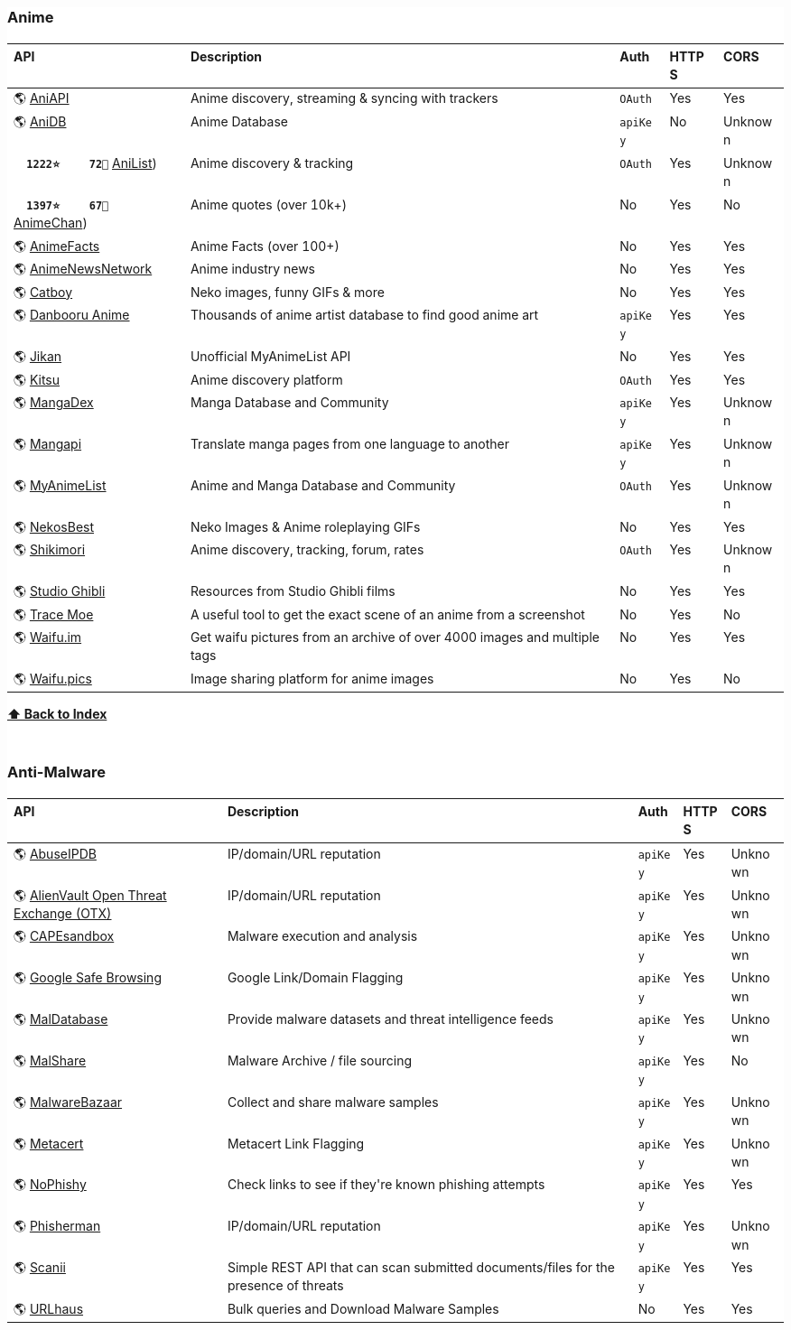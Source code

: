 ### Anime
API | Description | Auth | HTTPS | CORS |
|:---|:---|:---|:---|:---|
| 🌎 [AniAPI](aniapi.com/docs/) | Anime discovery, streaming & syncing with trackers | `OAuth` | Yes | Yes |
| 🌎 [AniDB](wiki.anidb.net/HTTP_API_Definition) | Anime Database | `apiKey` | No | Unknown |
| <b><code>&nbsp;&nbsp;1222⭐</code></b> <b><code>&nbsp;&nbsp;&nbsp;&nbsp;72🍴</code></b> [AniList](https://github.com/AniList/ApiV2-GraphQL-Docs)) | Anime discovery & tracking | `OAuth` | Yes | Unknown |
| <b><code>&nbsp;&nbsp;1397⭐</code></b> <b><code>&nbsp;&nbsp;&nbsp;&nbsp;67🍴</code></b> [AnimeChan](https://github.com/RocktimSaikia/anime-chan)) | Anime quotes (over 10k+) | No | Yes | No |
| 🌎 [AnimeFacts](chandan-02.github.io/anime-facts-rest-api/) | Anime Facts (over 100+) | No | Yes | Yes |
| 🌎 [AnimeNewsNetwork](www.animenewsnetwork.com/encyclopedia/api.php) | Anime industry news | No | Yes | Yes |
| 🌎 [Catboy](catboys.com/api) | Neko images, funny GIFs & more | No | Yes | Yes |
| 🌎 [Danbooru Anime](danbooru.donmai.us/wiki_pages/help:api) | Thousands of anime artist database to find good anime art | `apiKey` | Yes | Yes |
| 🌎 [Jikan](jikan.moe) | Unofficial MyAnimeList API | No | Yes | Yes |
| 🌎 [Kitsu](kitsu.docs.apiary.io/) | Anime discovery platform | `OAuth` | Yes | Yes |
| 🌎 [MangaDex](api.mangadex.org/docs.html) | Manga Database and Community | `apiKey` | Yes | Unknown |
| 🌎 [Mangapi](rapidapi.com/pierre.carcellermeunier/api/mangapi3/) | Translate manga pages from one language to another | `apiKey` | Yes | Unknown |
| 🌎 [MyAnimeList](myanimelist.net/clubs.php?cid=13727) | Anime and Manga Database and Community | `OAuth` | Yes | Unknown |
| 🌎 [NekosBest](docs.nekos.best) | Neko Images & Anime roleplaying GIFs | No | Yes | Yes |
| 🌎 [Shikimori](shikimori.one/api/doc) | Anime discovery, tracking, forum, rates | `OAuth` | Yes | Unknown |
| 🌎 [Studio Ghibli](ghibliapi.herokuapp.com) | Resources from Studio Ghibli films | No | Yes | Yes |
| 🌎 [Trace Moe](soruly.github.io/trace.moe-api/#/) | A useful tool to get the exact scene of an anime from a screenshot | No | Yes | No |
| 🌎 [Waifu.im](waifu.im/docs) | Get waifu pictures from an archive of over 4000 images and multiple tags | No | Yes | Yes |
| 🌎 [Waifu.pics](waifu.pics/docs) | Image sharing platform for anime images | No | Yes | No |

**[⬆ Back to Index](#index)**
<br >
<br >

### Anti-Malware
API | Description | Auth | HTTPS | CORS |
|:---|:---|:---|:---|:---|
| 🌎 [AbuseIPDB](docs.abuseipdb.com/) | IP/domain/URL reputation | `apiKey` | Yes | Unknown |
| 🌎 [AlienVault Open Threat Exchange (OTX)](otx.alienvault.com/api) | IP/domain/URL reputation | `apiKey` | Yes | Unknown |
| 🌎 [CAPEsandbox](capev2.readthedocs.io/en/latest/usage/api.html) | Malware execution and analysis | `apiKey` | Yes | Unknown |
| 🌎 [Google Safe Browsing](developers.google.com/safe-browsing/) | Google Link/Domain Flagging | `apiKey` | Yes | Unknown |
| 🌎 [MalDatabase](maldatabase.com/api-doc.html) | Provide malware datasets and threat intelligence feeds | `apiKey` | Yes | Unknown |
| 🌎 [MalShare](malshare.com/doc.php) | Malware Archive / file sourcing | `apiKey` | Yes | No |
| 🌎 [MalwareBazaar](bazaar.abuse.ch/api/) | Collect and share malware samples | `apiKey` | Yes | Unknown |
| 🌎 [Metacert](metacert.com/) | Metacert Link Flagging | `apiKey` | Yes | Unknown |
| 🌎 [NoPhishy](rapidapi.com/Amiichu/api/exerra-phishing-check/) | Check links to see if they're known phishing attempts | `apiKey` | Yes | Yes |
| 🌎 [Phisherman](phisherman.gg/) | IP/domain/URL reputation | `apiKey` | Yes | Unknown |
| 🌎 [Scanii](docs.scanii.com/) | Simple REST API that can scan submitted documents/files for the presence of threats | `apiKey` | Yes | Yes |
| 🌎 [URLhaus](urlhaus-api.abuse.ch/) | Bulk queries and Download Malware Samples | No | Yes | Yes |